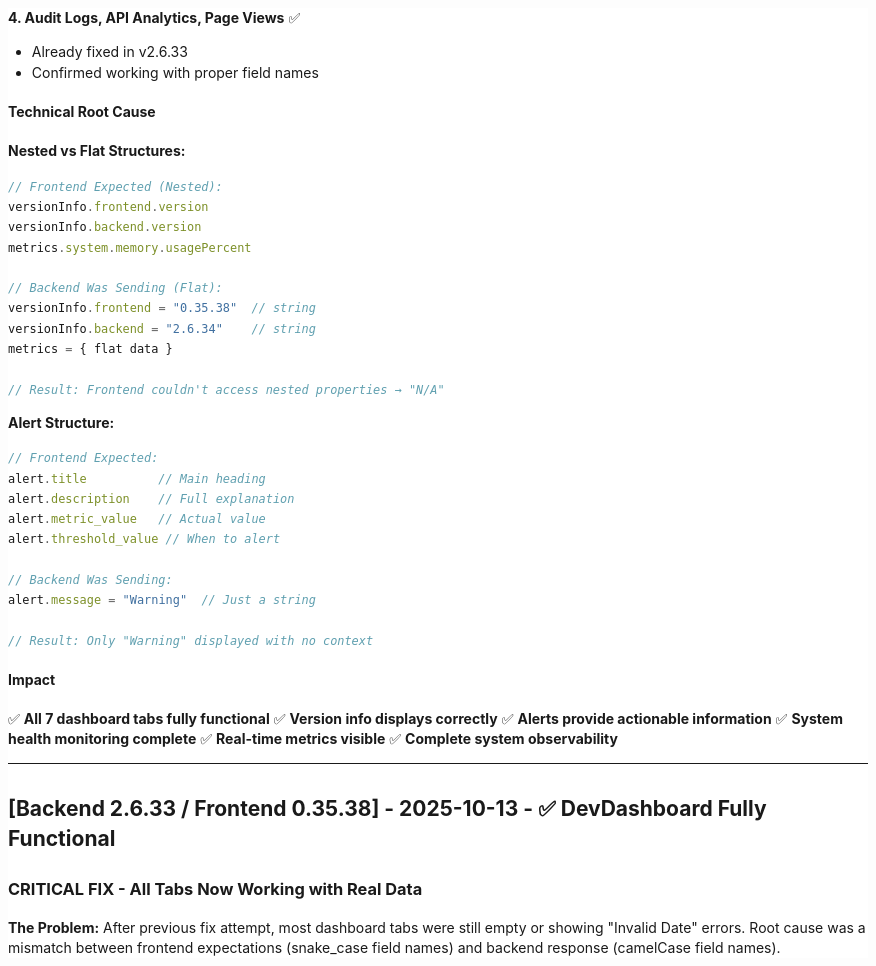 **4. Audit Logs, API Analytics, Page Views** ✅
- Already fixed in v2.6.33
- Confirmed working with proper field names

#### Technical Root Cause

**Nested vs Flat Structures:**
```javascript
// Frontend Expected (Nested):
versionInfo.frontend.version
versionInfo.backend.version
metrics.system.memory.usagePercent

// Backend Was Sending (Flat):
versionInfo.frontend = "0.35.38"  // string
versionInfo.backend = "2.6.34"    // string
metrics = { flat data }

// Result: Frontend couldn't access nested properties → "N/A"
```

**Alert Structure:**
```javascript
// Frontend Expected:
alert.title          // Main heading
alert.description    // Full explanation
alert.metric_value   // Actual value
alert.threshold_value // When to alert

// Backend Was Sending:
alert.message = "Warning"  // Just a string

// Result: Only "Warning" displayed with no context
```

#### Impact
✅ **All 7 dashboard tabs fully functional**
✅ **Version info displays correctly**
✅ **Alerts provide actionable information**
✅ **System health monitoring complete**
✅ **Real-time metrics visible**
✅ **Complete system observability**

---

## [Backend 2.6.33 / Frontend 0.35.38] - 2025-10-13 - ✅ DevDashboard Fully Functional

### CRITICAL FIX - All Tabs Now Working with Real Data

**The Problem:**
After previous fix attempt, most dashboard tabs were still empty or showing "Invalid Date" errors. Root cause was a mismatch between frontend expectations (snake_case field names) and backend response (camelCase field names).
